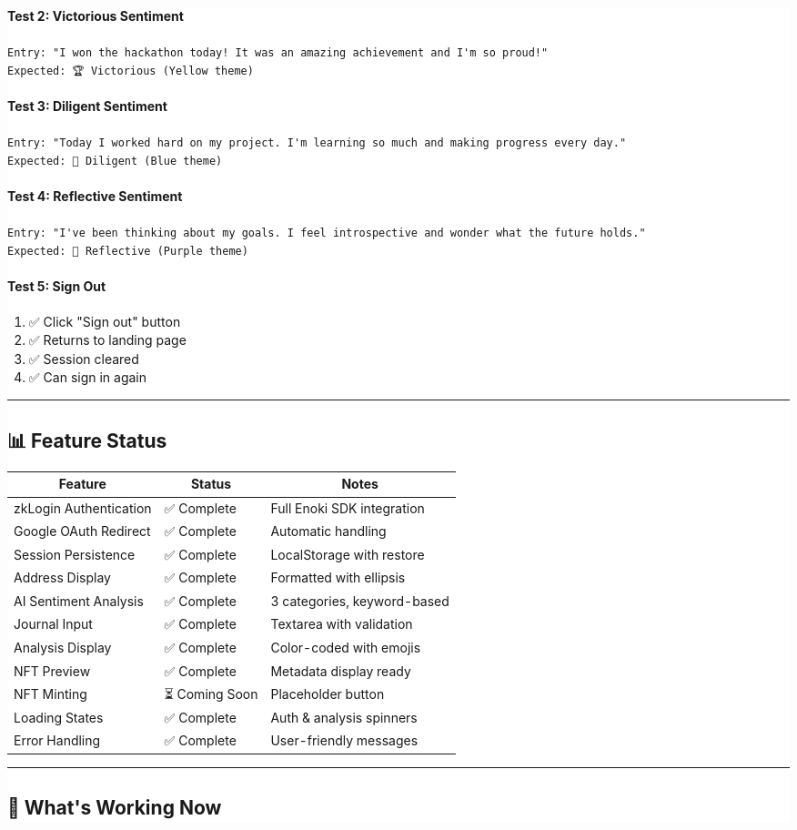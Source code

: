 #### Test 2: Victorious Sentiment
```
Entry: "I won the hackathon today! It was an amazing achievement and I'm so proud!"
Expected: 🏆 Victorious (Yellow theme)
```

#### Test 3: Diligent Sentiment
```
Entry: "Today I worked hard on my project. I'm learning so much and making progress every day."
Expected: 💪 Diligent (Blue theme)
```

#### Test 4: Reflective Sentiment
```
Entry: "I've been thinking about my goals. I feel introspective and wonder what the future holds."
Expected: 🤔 Reflective (Purple theme)
```

#### Test 5: Sign Out
1. ✅ Click "Sign out" button
2. ✅ Returns to landing page
3. ✅ Session cleared
4. ✅ Can sign in again

---

## 📊 Feature Status

| Feature | Status | Notes |
|---------|--------|-------|
| zkLogin Authentication | ✅ Complete | Full Enoki SDK integration |
| Google OAuth Redirect | ✅ Complete | Automatic handling |
| Session Persistence | ✅ Complete | LocalStorage with restore |
| Address Display | ✅ Complete | Formatted with ellipsis |
| AI Sentiment Analysis | ✅ Complete | 3 categories, keyword-based |
| Journal Input | ✅ Complete | Textarea with validation |
| Analysis Display | ✅ Complete | Color-coded with emojis |
| NFT Preview | ✅ Complete | Metadata display ready |
| NFT Minting | ⏳ Coming Soon | Placeholder button |
| Loading States | ✅ Complete | Auth & analysis spinners |
| Error Handling | ✅ Complete | User-friendly messages |

---

## 🚀 What's Working Now
